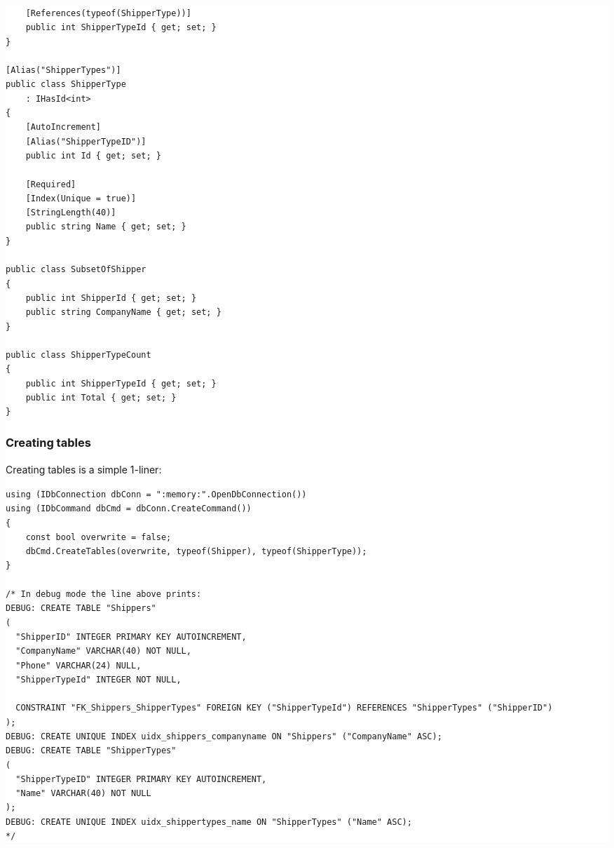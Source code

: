         [References(typeof(ShipperType))]
        public int ShipperTypeId { get; set; }
    }

    [Alias("ShipperTypes")]
    public class ShipperType
        : IHasId<int>
    {
        [AutoIncrement]
        [Alias("ShipperTypeID")]
        public int Id { get; set; }

        [Required]
        [Index(Unique = true)]
        [StringLength(40)]
        public string Name { get; set; }
    }

    public class SubsetOfShipper
    {
        public int ShipperId { get; set; }
        public string CompanyName { get; set; }
    }

    public class ShipperTypeCount
    {
        public int ShipperTypeId { get; set; }
        public int Total { get; set; }
    }


### Creating tables 
Creating tables is a simple 1-liner:

    using (IDbConnection dbConn = ":memory:".OpenDbConnection())
    using (IDbCommand dbCmd = dbConn.CreateCommand())
    {
        const bool overwrite = false;
        dbCmd.CreateTables(overwrite, typeof(Shipper), typeof(ShipperType));
    }

    /* In debug mode the line above prints:
    DEBUG: CREATE TABLE "Shippers" 
    (
      "ShipperID" INTEGER PRIMARY KEY AUTOINCREMENT, 
      "CompanyName" VARCHAR(40) NOT NULL, 
      "Phone" VARCHAR(24) NULL, 
      "ShipperTypeId" INTEGER NOT NULL, 

      CONSTRAINT "FK_Shippers_ShipperTypes" FOREIGN KEY ("ShipperTypeId") REFERENCES "ShipperTypes" ("ShipperID") 
    );
    DEBUG: CREATE UNIQUE INDEX uidx_shippers_companyname ON "Shippers" ("CompanyName" ASC);
    DEBUG: CREATE TABLE "ShipperTypes" 
    (
      "ShipperTypeID" INTEGER PRIMARY KEY AUTOINCREMENT, 
      "Name" VARCHAR(40) NOT NULL 
    );
    DEBUG: CREATE UNIQUE INDEX uidx_shippertypes_name ON "ShipperTypes" ("Name" ASC);
    */
